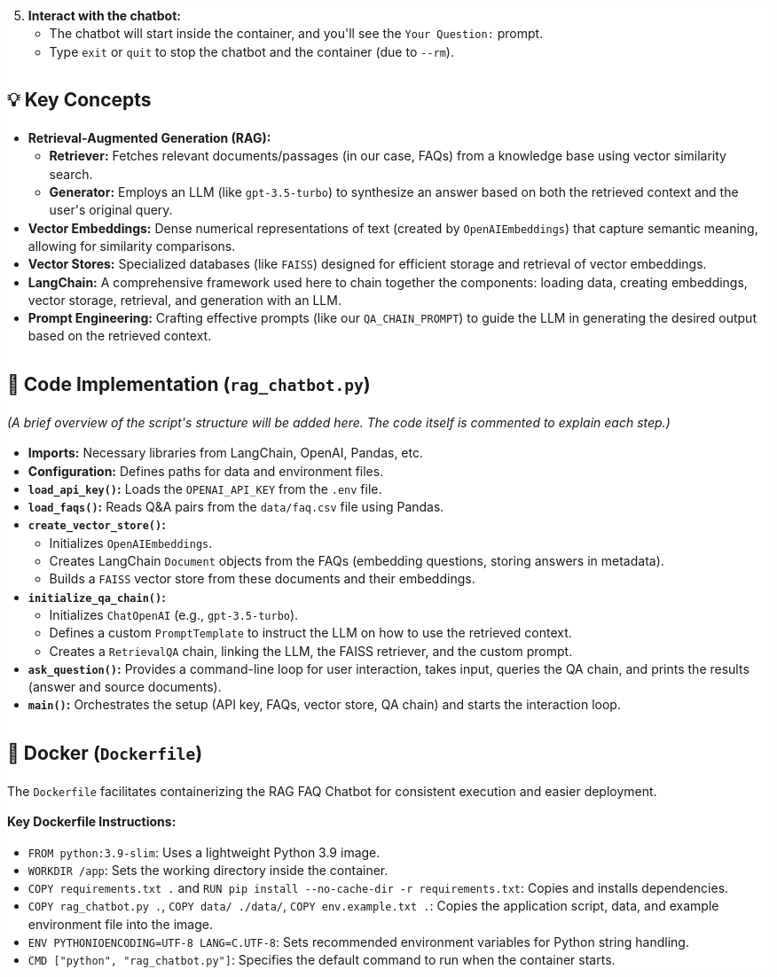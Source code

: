 5.  **Interact with the chatbot:**
    *   The chatbot will start inside the container, and you'll see the `Your Question:` prompt.
    *   Type `exit` or `quit` to stop the chatbot and the container (due to `--rm`).

## 💡 Key Concepts

*   **Retrieval-Augmented Generation (RAG):**
    *   **Retriever:** Fetches relevant documents/passages (in our case, FAQs) from a knowledge base using vector similarity search.
    *   **Generator:** Employs an LLM (like `gpt-3.5-turbo`) to synthesize an answer based on both the retrieved context and the user's original query.
*   **Vector Embeddings:** Dense numerical representations of text (created by `OpenAIEmbeddings`) that capture semantic meaning, allowing for similarity comparisons.
*   **Vector Stores:** Specialized databases (like `FAISS`) designed for efficient storage and retrieval of vector embeddings.
*   **LangChain:** A comprehensive framework used here to chain together the components: loading data, creating embeddings, vector storage, retrieval, and generation with an LLM.
*   **Prompt Engineering:** Crafting effective prompts (like our `QA_CHAIN_PROMPT`) to guide the LLM in generating the desired output based on the retrieved context.

## 📜 Code Implementation (`rag_chatbot.py`)

*(A brief overview of the script's structure will be added here. The code itself is commented to explain each step.)*

*   **Imports:** Necessary libraries from LangChain, OpenAI, Pandas, etc.
*   **Configuration:** Defines paths for data and environment files.
*   **`load_api_key()`:** Loads the `OPENAI_API_KEY` from the `.env` file.
*   **`load_faqs()`:** Reads Q&A pairs from the `data/faq.csv` file using Pandas.
*   **`create_vector_store()`:** 
    *   Initializes `OpenAIEmbeddings`.
    *   Creates LangChain `Document` objects from the FAQs (embedding questions, storing answers in metadata).
    *   Builds a `FAISS` vector store from these documents and their embeddings.
*   **`initialize_qa_chain()`:**
    *   Initializes `ChatOpenAI` (e.g., `gpt-3.5-turbo`).
    *   Defines a custom `PromptTemplate` to instruct the LLM on how to use the retrieved context.
    *   Creates a `RetrievalQA` chain, linking the LLM, the FAISS retriever, and the custom prompt.
*   **`ask_question()`:** Provides a command-line loop for user interaction, takes input, queries the QA chain, and prints the results (answer and source documents).
*   **`main()`:** Orchestrates the setup (API key, FAQs, vector store, QA chain) and starts the interaction loop.

## 🐳 Docker (`Dockerfile`)

The `Dockerfile` facilitates containerizing the RAG FAQ Chatbot for consistent execution and easier deployment.

**Key Dockerfile Instructions:**

*   `FROM python:3.9-slim`: Uses a lightweight Python 3.9 image.
*   `WORKDIR /app`: Sets the working directory inside the container.
*   `COPY requirements.txt .` and `RUN pip install --no-cache-dir -r requirements.txt`: Copies and installs dependencies.
*   `COPY rag_chatbot.py .`, `COPY data/ ./data/`, `COPY env.example.txt .`: Copies the application script, data, and example environment file into the image.
*   `ENV PYTHONIOENCODING=UTF-8 LANG=C.UTF-8`: Sets recommended environment variables for Python string handling.
*   `CMD ["python", "rag_chatbot.py"]`: Specifies the default command to run when the container starts.
